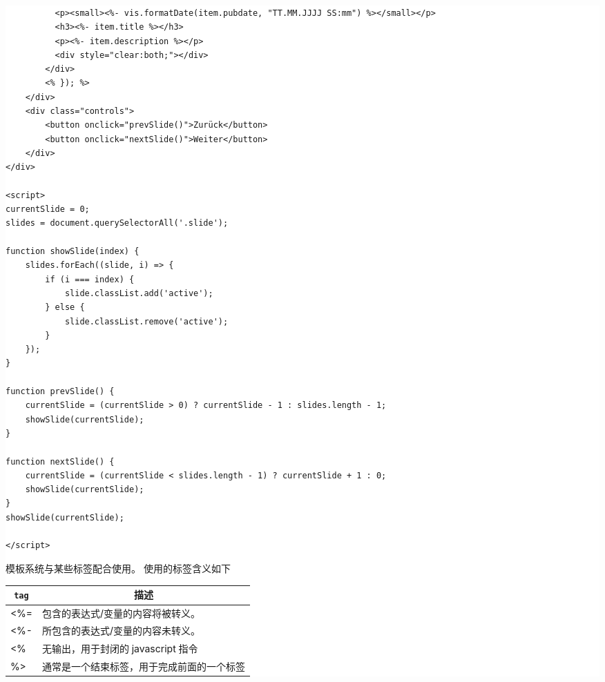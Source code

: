```
          <p><small><%- vis.formatDate(item.pubdate, "TT.MM.JJJJ SS:mm") %></small></p>
          <h3><%- item.title %></h3>
          <p><%- item.description %></p>
          <div style="clear:both;"></div>
        </div>
        <% }); %>
    </div>
    <div class="controls">
        <button onclick="prevSlide()">Zurück</button>
        <button onclick="nextSlide()">Weiter</button>
    </div>
</div>

<script>
currentSlide = 0;
slides = document.querySelectorAll('.slide');

function showSlide(index) {
    slides.forEach((slide, i) => {
        if (i === index) {
            slide.classList.add('active');
        } else {
            slide.classList.remove('active');
        }
    });
}

function prevSlide() {
    currentSlide = (currentSlide > 0) ? currentSlide - 1 : slides.length - 1;
    showSlide(currentSlide);
}

function nextSlide() {
    currentSlide = (currentSlide < slides.length - 1) ? currentSlide + 1 : 0;
    showSlide(currentSlide);
}
showSlide(currentSlide);

</script>
```

模板系统与某些标签配合使用。
使用的标签含义如下

| `tag` | 描述 |
| ----- | ------------------------------------------------------------------- |
| <%= | 包含的表达式/变量的内容将被转义。|
| <%- | 所包含的表达式/变量的内容未转义。|
| <% | 无输出，用于封闭的 javascript 指令 |
| %> | 通常是一个结束标签，用于完成前面的一个标签 |
